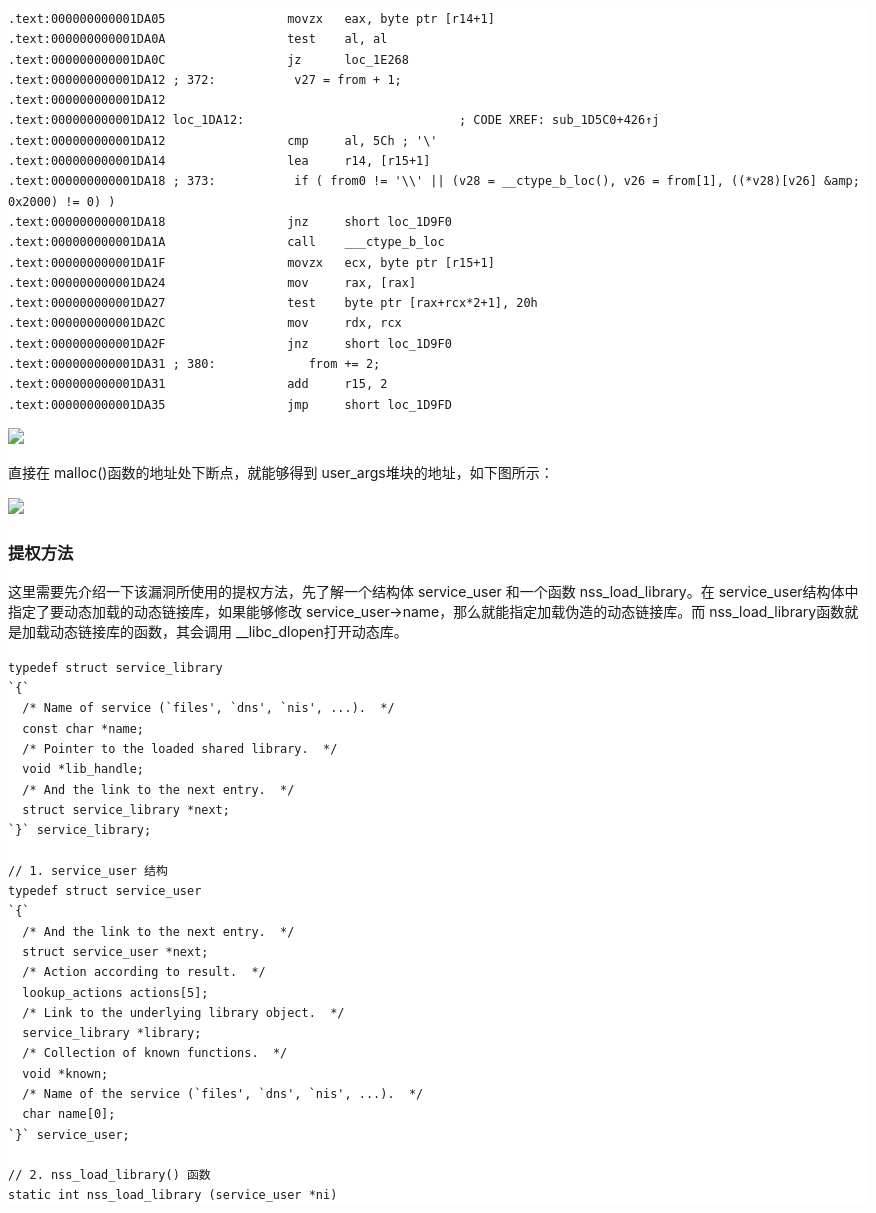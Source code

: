```
.text:000000000001DA05                 movzx   eax, byte ptr [r14+1]
.text:000000000001DA0A                 test    al, al
.text:000000000001DA0C                 jz      loc_1E268
.text:000000000001DA12 ; 372:           v27 = from + 1;
.text:000000000001DA12
.text:000000000001DA12 loc_1DA12:                              ; CODE XREF: sub_1D5C0+426↑j
.text:000000000001DA12                 cmp     al, 5Ch ; '\'
.text:000000000001DA14                 lea     r14, [r15+1]
.text:000000000001DA18 ; 373:           if ( from0 != '\\' || (v28 = __ctype_b_loc(), v26 = from[1], ((*v28)[v26] &amp; 0x2000) != 0) )
.text:000000000001DA18                 jnz     short loc_1D9F0
.text:000000000001DA1A                 call    ___ctype_b_loc
.text:000000000001DA1F                 movzx   ecx, byte ptr [r15+1]
.text:000000000001DA24                 mov     rax, [rax]
.text:000000000001DA27                 test    byte ptr [rax+rcx*2+1], 20h
.text:000000000001DA2C                 mov     rdx, rcx
.text:000000000001DA2F                 jnz     short loc_1D9F0
.text:000000000001DA31 ; 380:             from += 2;
.text:000000000001DA31                 add     r15, 2
.text:000000000001DA35                 jmp     short loc_1D9FD
```

[![](https://p0.ssl.qhimg.com/t01dac8b20fa4501d23.png)](https://p0.ssl.qhimg.com/t01dac8b20fa4501d23.png)

直接在 malloc()函数的地址处下断点，就能够得到 user_args堆块的地址，如下图所示：

[![](https://p5.ssl.qhimg.com/t01730bde9fcaf38bc9.png)](https://p5.ssl.qhimg.com/t01730bde9fcaf38bc9.png)

### <a class="reference-link" name="%E6%8F%90%E6%9D%83%E6%96%B9%E6%B3%95"></a>提权方法

这里需要先介绍一下该漏洞所使用的提权方法，先了解一个结构体 service_user 和一个函数 nss_load_library。在 service_user结构体中指定了要动态加载的动态链接库，如果能够修改 service_user-&gt;name，那么就能指定加载伪造的动态链接库。而 nss_load_library函数就是加载动态链接库的函数，其会调用 __libc_dlopen打开动态库。

```
typedef struct service_library
`{`
  /* Name of service (`files', `dns', `nis', ...).  */
  const char *name;
  /* Pointer to the loaded shared library.  */
  void *lib_handle;
  /* And the link to the next entry.  */
  struct service_library *next;
`}` service_library;

// 1. service_user 结构
typedef struct service_user
`{`
  /* And the link to the next entry.  */
  struct service_user *next;
  /* Action according to result.  */
  lookup_actions actions[5];
  /* Link to the underlying library object.  */
  service_library *library;
  /* Collection of known functions.  */
  void *known;
  /* Name of the service (`files', `dns', `nis', ...).  */
  char name[0];
`}` service_user;

// 2. nss_load_library() 函数
static int nss_load_library (service_user *ni)
```